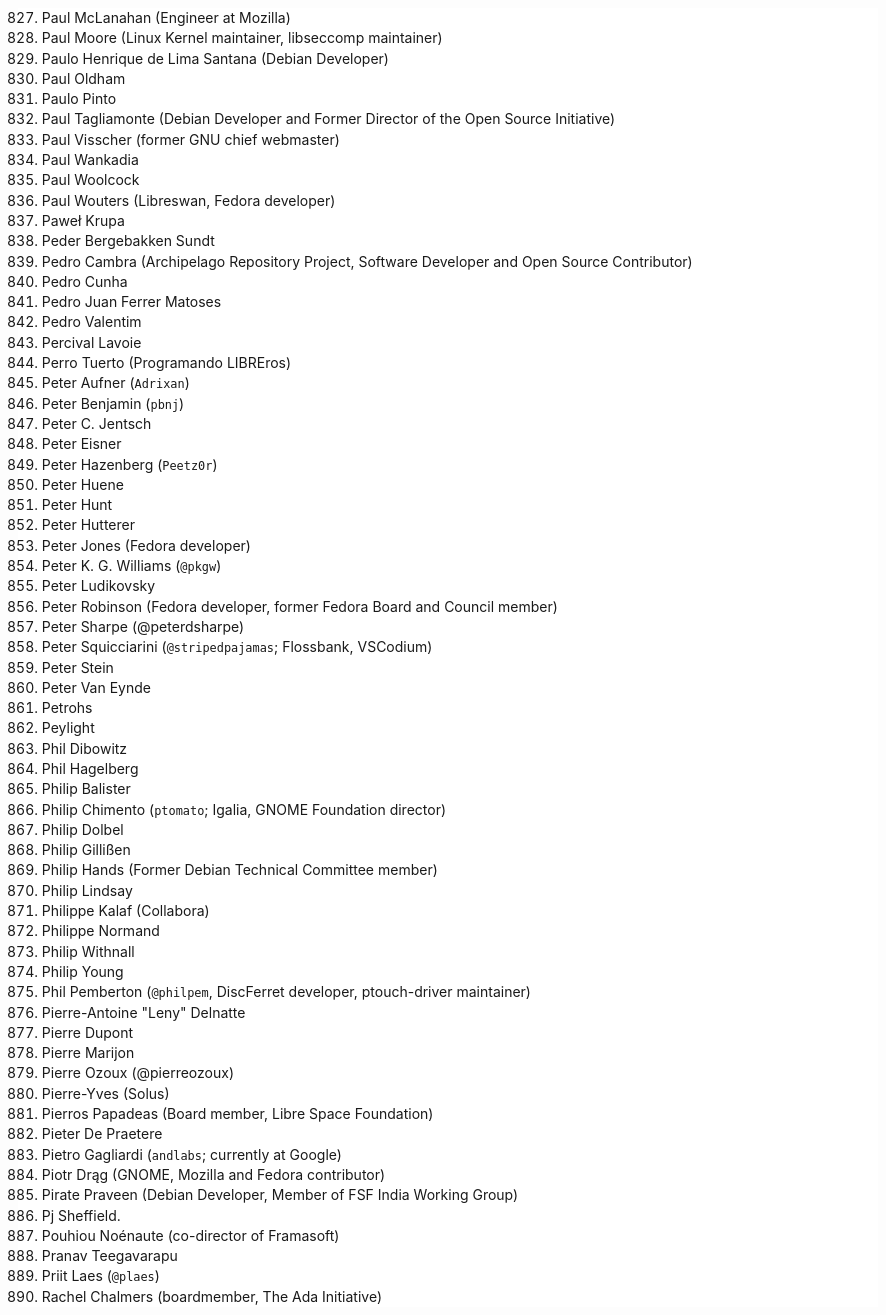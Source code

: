 827. Paul McLanahan (Engineer at Mozilla)
828. Paul Moore (Linux Kernel maintainer, libseccomp maintainer)
829. Paulo Henrique de Lima Santana (Debian Developer)
830. Paul Oldham
831. Paulo Pinto
832. Paul Tagliamonte (Debian Developer and Former Director of the Open Source Initiative)
833. Paul Visscher (former GNU chief webmaster)
834. Paul Wankadia
835. Paul Woolcock
836. Paul Wouters (Libreswan, Fedora developer)
837. Paweł Krupa
838. Peder Bergebakken Sundt
839. Pedro Cambra (Archipelago Repository Project, Software Developer and Open Source Contributor)
840. Pedro Cunha
841. Pedro Juan Ferrer Matoses
842. Pedro Valentim
843. Percival Lavoie
844. Perro Tuerto (Programando LIBREros)
845. Peter Aufner (`Adrixan`)
846. Peter Benjamin (`pbnj`)
847. Peter C. Jentsch
848. Peter Eisner
849. Peter Hazenberg (`Peetz0r`)
850. Peter Huene
851. Peter Hunt
852. Peter Hutterer
853. Peter Jones (Fedora developer)
854. Peter K. G. Williams (`@pkgw`)
855. Peter Ludikovsky
856. Peter Robinson (Fedora developer, former Fedora Board and Council member)
857. Peter Sharpe (@peterdsharpe)
858. Peter Squicciarini (`@stripedpajamas`; Flossbank, VSCodium)
859. Peter Stein
860. Peter Van Eynde
861. Petrohs
862. Peylight
863. Phil Dibowitz
864. Phil Hagelberg
865. Philip Balister
866. Philip Chimento (`ptomato`; Igalia, GNOME Foundation director)
867. Philip Dolbel
868. Philip Gillißen
869. Philip Hands (Former Debian Technical Committee member)
870. Philip Lindsay
871. Philippe Kalaf (Collabora)
872. Philippe Normand
873. Philip Withnall
874. Philip Young
875. Phil Pemberton (`@philpem`, DiscFerret developer, ptouch-driver maintainer)
876. Pierre-Antoine "Leny" Delnatte
877. Pierre Dupont
878. Pierre Marijon
879. Pierre Ozoux (@pierreozoux)
880. Pierre-Yves (Solus)
881. Pierros Papadeas (Board member, Libre Space Foundation)
882. Pieter De Praetere
883. Pietro Gagliardi (`andlabs`; currently at Google)
884. Piotr Drąg (GNOME, Mozilla and Fedora contributor)
885. Pirate Praveen (Debian Developer, Member of FSF India Working Group)
886. Pj Sheffield.
887. Pouhiou Noénaute (co-director of Framasoft)
888. Pranav Teegavarapu
889. Priit Laes (`@plaes`)
890. Rachel Chalmers (boardmember, The Ada Initiative)